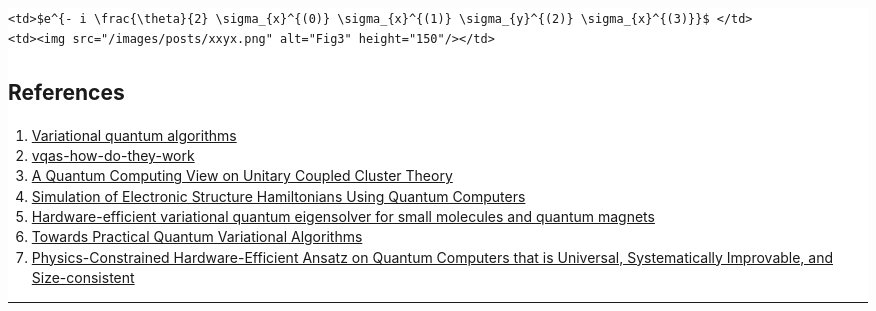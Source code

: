     <td>$e^{- i \frac{\theta}{2} \sigma_{x}^{(0)} \sigma_{x}^{(1)} \sigma_{y}^{(2)} \sigma_{x}^{(3)}}$ </td>
    <td><img src="/images/posts/xxyx.png" alt="Fig3" height="150"/></td>
  </tr>
</tbody>
</table>


## References

1. [Variational quantum algorithms](https://doi.org/10.48550/arXiv.2012.09265)
2. [vqas-how-do-they-work](https://www.mustythoughts.com/vqas-how-do-they-work)
3. [A Quantum Computing View on Unitary Coupled Cluster Theory](https://arxiv.org/abs/2109.15176)
4. [Simulation of Electronic Structure Hamiltonians Using Quantum Computers](https://arxiv.org/abs/1001.3855)
5. [Hardware-efficient variational quantum eigensolver for small molecules and quantum magnets](https://www.nature.com/articles/nature23879)
6. [Towards Practical Quantum Variational Algorithms](https://arxiv.org/abs/1507.08969)
7. [Physics-Constrained Hardware-Efficient Ansatz on Quantum Computers that is Universal, Systematically Improvable, and Size-consistent](https://arxiv.org/abs/2307.03563)

------
